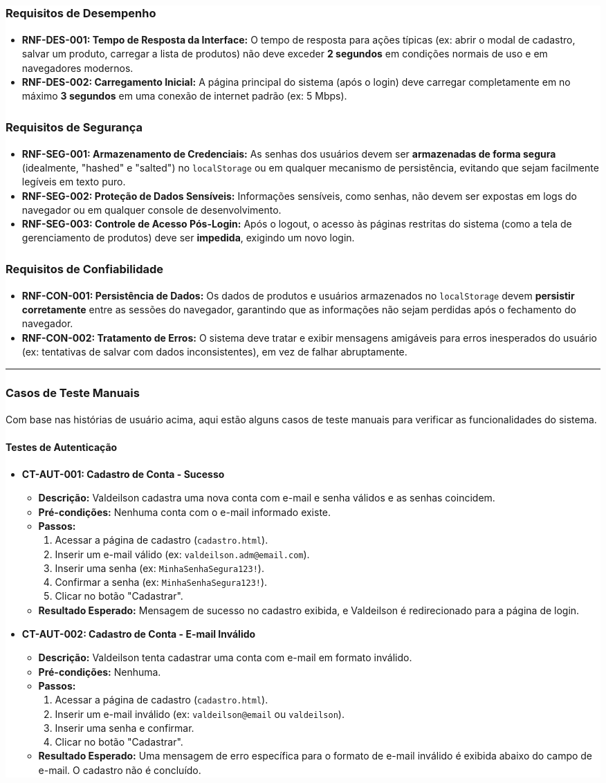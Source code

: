 ### Requisitos de Desempenho 

* **RNF-DES-001: Tempo de Resposta da Interface:** O tempo de resposta para ações típicas (ex: abrir o modal de cadastro, salvar um produto, carregar a lista de produtos) não deve exceder **2 segundos** em condições normais de uso e em navegadores modernos.
* **RNF-DES-002: Carregamento Inicial:** A página principal do sistema (após o login) deve carregar completamente em no máximo **3 segundos** em uma conexão de internet padrão (ex: 5 Mbps).

### Requisitos de Segurança 

* **RNF-SEG-001: Armazenamento de Credenciais:** As senhas dos usuários devem ser **armazenadas de forma segura** (idealmente, "hashed" e "salted") no `localStorage` ou em qualquer mecanismo de persistência, evitando que sejam facilmente legíveis em texto puro.
* **RNF-SEG-002: Proteção de Dados Sensíveis:** Informações sensíveis, como senhas, não devem ser expostas em logs do navegador ou em qualquer console de desenvolvimento.
* **RNF-SEG-003: Controle de Acesso Pós-Login:** Após o logout, o acesso às páginas restritas do sistema (como a tela de gerenciamento de produtos) deve ser **impedida**, exigindo um novo login.

### Requisitos de Confiabilidade 

* **RNF-CON-001: Persistência de Dados:** Os dados de produtos e usuários armazenados no `localStorage` devem **persistir corretamente** entre as sessões do navegador, garantindo que as informações não sejam perdidas após o fechamento do navegador.
* **RNF-CON-002: Tratamento de Erros:** O sistema deve tratar e exibir mensagens amigáveis para erros inesperados do usuário (ex: tentativas de salvar com dados inconsistentes), em vez de falhar abruptamente.



---

### Casos de Teste Manuais

Com base nas histórias de usuário acima, aqui estão alguns casos de teste manuais para verificar as funcionalidades do sistema.

#### Testes de Autenticação

* **CT-AUT-001: Cadastro de Conta - Sucesso**
    * **Descrição:** Valdeilson cadastra uma nova conta com e-mail e senha válidos e as senhas coincidem.
    * **Pré-condições:** Nenhuma conta com o e-mail informado existe.
    * **Passos:**
        1.  Acessar a página de cadastro (`cadastro.html`).
        2.  Inserir um e-mail válido (ex: `valdeilson.adm@email.com`).
        3.  Inserir uma senha (ex: `MinhaSenhaSegura123!`).
        4.  Confirmar a senha (ex: `MinhaSenhaSegura123!`).
        5.  Clicar no botão "Cadastrar".
    * **Resultado Esperado:** Mensagem de sucesso no cadastro exibida, e Valdeilson é redirecionado para a página de login.

* **CT-AUT-002: Cadastro de Conta - E-mail Inválido**
    * **Descrição:** Valdeilson tenta cadastrar uma conta com e-mail em formato inválido.
    * **Pré-condições:** Nenhuma.
    * **Passos:**
        1.  Acessar a página de cadastro (`cadastro.html`).
        2.  Inserir um e-mail inválido (ex: `valdeilson@email` ou `valdeilson`).
        3.  Inserir uma senha e confirmar.
        4.  Clicar no botão "Cadastrar".
    * **Resultado Esperado:** Uma mensagem de erro específica para o formato de e-mail inválido é exibida abaixo do campo de e-mail. O cadastro não é concluído.
